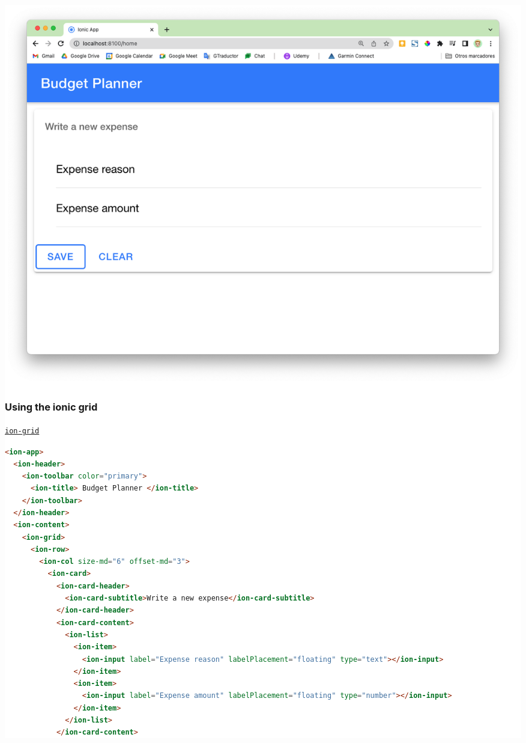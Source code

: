 ![15](./img/15.png)

### Using the ionic grid

[`ion-grid`](https://ionicframework.com/docs/api/grid)

``` html app.component.html
<ion-app>
  <ion-header>
    <ion-toolbar color="primary">
      <ion-title> Budget Planner </ion-title>
    </ion-toolbar>
  </ion-header>
  <ion-content>
    <ion-grid>
      <ion-row>
        <ion-col size-md="6" offset-md="3">
          <ion-card>
            <ion-card-header>
              <ion-card-subtitle>Write a new expense</ion-card-subtitle>
            </ion-card-header>
            <ion-card-content>
              <ion-list>
                <ion-item>
                  <ion-input label="Expense reason" labelPlacement="floating" type="text"></ion-input>
                </ion-item>
                <ion-item>
                  <ion-input label="Expense amount" labelPlacement="floating" type="number"></ion-input>
                </ion-item>
              </ion-list>
            </ion-card-content>
```
